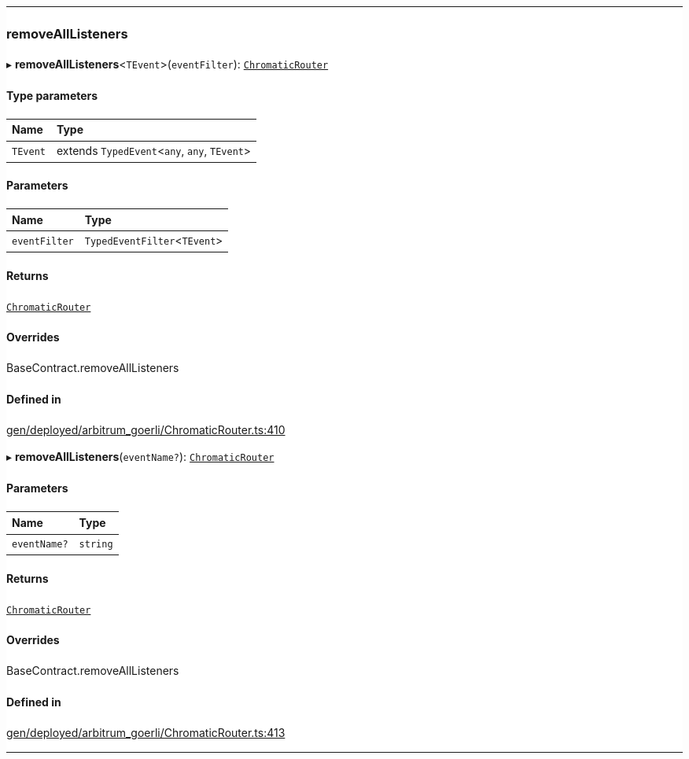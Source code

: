 ___

### removeAllListeners

▸ **removeAllListeners**<`TEvent`\>(`eventFilter`): [`ChromaticRouter`](deployed.arbitrumGoerli.ChromaticRouter.md)

#### Type parameters

| Name | Type |
| :------ | :------ |
| `TEvent` | extends `TypedEvent`<`any`, `any`, `TEvent`\> |

#### Parameters

| Name | Type |
| :------ | :------ |
| `eventFilter` | `TypedEventFilter`<`TEvent`\> |

#### Returns

[`ChromaticRouter`](deployed.arbitrumGoerli.ChromaticRouter.md)

#### Overrides

BaseContract.removeAllListeners

#### Defined in

[gen/deployed/arbitrum_goerli/ChromaticRouter.ts:410](https://github.com/chromatic-protocol/sdk/blob/8bcb0f6/src/gen/deployed/arbitrum_goerli/ChromaticRouter.ts#L410)

▸ **removeAllListeners**(`eventName?`): [`ChromaticRouter`](deployed.arbitrumGoerli.ChromaticRouter.md)

#### Parameters

| Name | Type |
| :------ | :------ |
| `eventName?` | `string` |

#### Returns

[`ChromaticRouter`](deployed.arbitrumGoerli.ChromaticRouter.md)

#### Overrides

BaseContract.removeAllListeners

#### Defined in

[gen/deployed/arbitrum_goerli/ChromaticRouter.ts:413](https://github.com/chromatic-protocol/sdk/blob/8bcb0f6/src/gen/deployed/arbitrum_goerli/ChromaticRouter.ts#L413)

___
